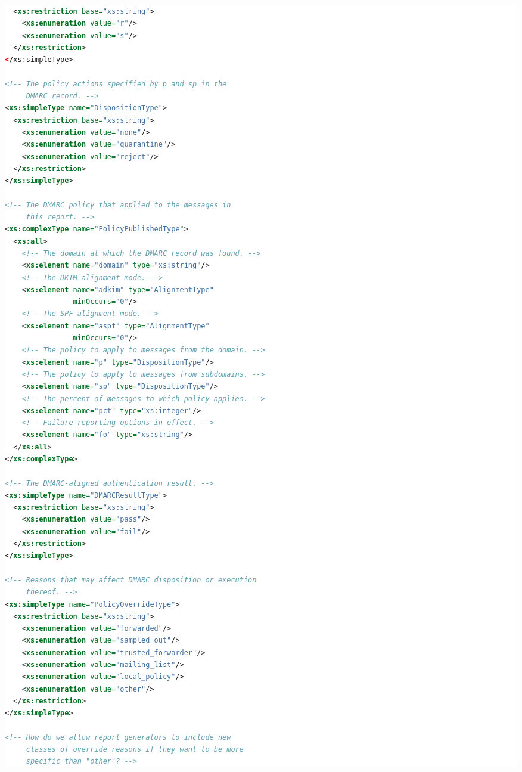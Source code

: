 ~~~ xml
  <xs:restriction base="xs:string">
    <xs:enumeration value="r"/>
    <xs:enumeration value="s"/>
  </xs:restriction>
</xs:simpleType>

<!-- The policy actions specified by p and sp in the
     DMARC record. -->
<xs:simpleType name="DispositionType">
  <xs:restriction base="xs:string">
    <xs:enumeration value="none"/>
    <xs:enumeration value="quarantine"/>
    <xs:enumeration value="reject"/>
  </xs:restriction>
</xs:simpleType>

<!-- The DMARC policy that applied to the messages in
     this report. -->
<xs:complexType name="PolicyPublishedType">
  <xs:all>
    <!-- The domain at which the DMARC record was found. -->
    <xs:element name="domain" type="xs:string"/>
    <!-- The DKIM alignment mode. -->
    <xs:element name="adkim" type="AlignmentType"
                minOccurs="0"/>
    <!-- The SPF alignment mode. -->
    <xs:element name="aspf" type="AlignmentType"
                minOccurs="0"/>
    <!-- The policy to apply to messages from the domain. -->
    <xs:element name="p" type="DispositionType"/>
    <!-- The policy to apply to messages from subdomains. -->
    <xs:element name="sp" type="DispositionType"/>
    <!-- The percent of messages to which policy applies. -->
    <xs:element name="pct" type="xs:integer"/>
    <!-- Failure reporting options in effect. -->
    <xs:element name="fo" type="xs:string"/>
  </xs:all>
</xs:complexType>

<!-- The DMARC-aligned authentication result. -->
<xs:simpleType name="DMARCResultType">
  <xs:restriction base="xs:string">
    <xs:enumeration value="pass"/>
    <xs:enumeration value="fail"/>
  </xs:restriction>
</xs:simpleType>

<!-- Reasons that may affect DMARC disposition or execution
     thereof. -->
<xs:simpleType name="PolicyOverrideType">
  <xs:restriction base="xs:string">
    <xs:enumeration value="forwarded"/>
    <xs:enumeration value="sampled_out"/>
    <xs:enumeration value="trusted_forwarder"/>
    <xs:enumeration value="mailing_list"/>
    <xs:enumeration value="local_policy"/>
    <xs:enumeration value="other"/>
  </xs:restriction>
</xs:simpleType>

<!-- How do we allow report generators to include new
     classes of override reasons if they want to be more
     specific than "other"? -->
~~~